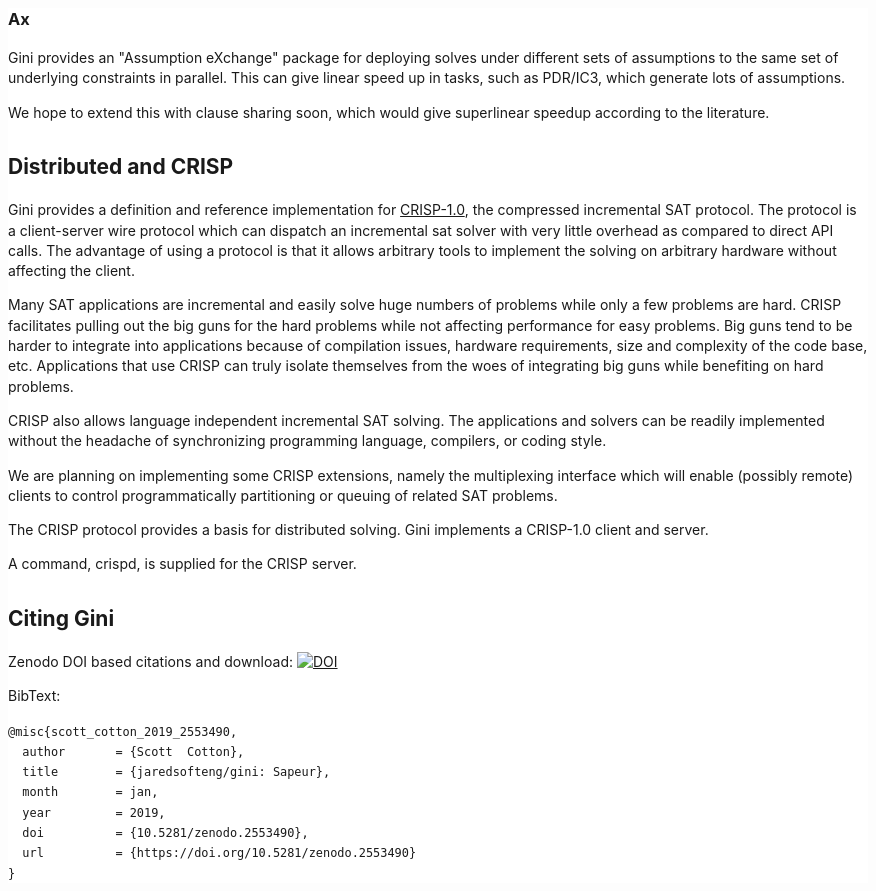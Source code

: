 ### Ax
Gini provides an "Assumption eXchange" package for deploying solves
under different sets of assumptions to the same set of underlying constraints
in parallel. This can give linear speed up in tasks, such as PDR/IC3, which 
generate lots of assumptions.

We hope to extend this with clause sharing soon, which would give 
superlinear speedup according to the literature.

## Distributed and CRISP

Gini provides a definition and reference implementation for
[CRISP-1.0](https://github.com/jaredsofteng/gini/blob/master/doc/crisp/crisp.pdf),
the compressed incremental SAT protocol.  The protocol is a client-server wire
protocol which can dispatch an incremental sat solver with very little overhead
as compared to direct API calls.  The advantage of using a protocol is that it
allows arbitrary tools to implement the solving on arbitrary hardware without
affecting the client.  

Many SAT applications are incremental and easily solve huge numbers of problems
while only a few problems are hard.  CRISP facilitates pulling out the big guns
for the hard problems while not affecting performance for easy problems.  Big
guns tend to be harder to integrate into applications because of compilation
issues, hardware requirements, size and complexity of the code base, etc.
Applications that use CRISP can truly isolate themselves from the woes of
integrating big guns while benefiting on hard problems.

CRISP also allows language independent incremental SAT solving.  The
applications and solvers can be readily implemented without the headache of
synchronizing programming language, compilers, or coding style.

We are planning on implementing some CRISP extensions, namely the multiplexing
interface which will enable (possibly remote) clients to control
programmatically partitioning or queuing of related SAT problems.

The CRISP protocol provides a basis for distributed solving.  Gini implements
a CRISP-1.0 client and server.  

A command, crispd, is supplied for the CRISP server.

## Citing Gini

Zenodo DOI based citations and download:
[![DOI](https://zenodo.org/badge/64034957.svg)](https://zenodo.org/badge/latestdoi/64034957)

BibText:
```
@misc{scott_cotton_2019_2553490,
  author       = {Scott  Cotton},
  title        = {jaredsofteng/gini: Sapeur},
  month        = jan,
  year         = 2019,
  doi          = {10.5281/zenodo.2553490},
  url          = {https://doi.org/10.5281/zenodo.2553490}
}
```

